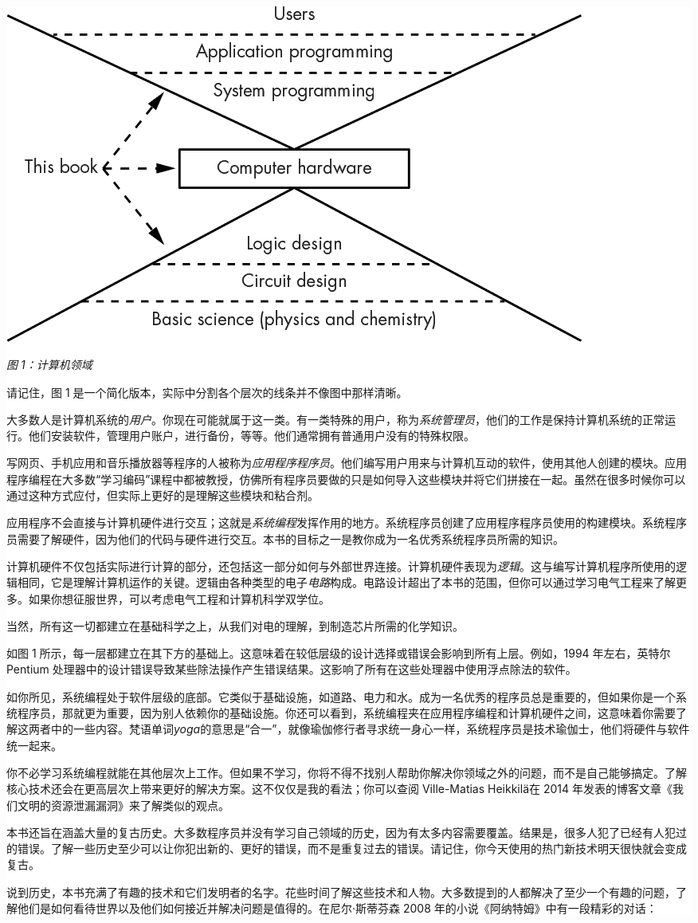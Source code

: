 ![图片](img/ifig01.jpg)

*图 1：计算机领域*

请记住，图 1 是一个简化版本，实际中分割各个层次的线条并不像图中那样清晰。

大多数人是计算机系统的*用户*。你现在可能就属于这一类。有一类特殊的用户，称为*系统管理员*，他们的工作是保持计算机系统的正常运行。他们安装软件，管理用户账户，进行备份，等等。他们通常拥有普通用户没有的特殊权限。

写网页、手机应用和音乐播放器等程序的人被称为*应用程序程序员*。他们编写用户用来与计算机互动的软件，使用其他人创建的模块。应用程序编程在大多数“学习编码”课程中都被教授，仿佛所有程序员要做的只是如何导入这些模块并将它们拼接在一起。虽然在很多时候你可以通过这种方式应付，但实际上更好的是理解这些模块和粘合剂。

应用程序不会直接与计算机硬件进行交互；这就是*系统编程*发挥作用的地方。系统程序员创建了应用程序程序员使用的构建模块。系统程序员需要了解硬件，因为他们的代码与硬件进行交互。本书的目标之一是教你成为一名优秀系统程序员所需的知识。

计算机硬件不仅包括实际进行计算的部分，还包括这一部分如何与外部世界连接。计算机硬件表现为*逻辑*。这与编写计算机程序所使用的逻辑相同，它是理解计算机运作的关键。逻辑由各种类型的电子*电路*构成。电路设计超出了本书的范围，但你可以通过学习电气工程来了解更多。如果你想征服世界，可以考虑电气工程和计算机科学双学位。

当然，所有这一切都建立在基础科学之上，从我们对电的理解，到制造芯片所需的化学知识。

如图 1 所示，每一层都建立在其下方的基础上。这意味着在较低层级的设计选择或错误会影响到所有上层。例如，1994 年左右，英特尔 Pentium 处理器中的设计错误导致某些除法操作产生错误结果。这影响了所有在这些处理器中使用浮点除法的软件。

如你所见，系统编程处于软件层级的底部。它类似于基础设施，如道路、电力和水。成为一名优秀的程序员总是重要的，但如果你是一个系统程序员，那就更为重要，因为别人依赖你的基础设施。你还可以看到，系统编程夹在应用程序编程和计算机硬件之间，这意味着你需要了解这两者中的一些内容。梵语单词*yoga*的意思是“合一”，就像瑜伽修行者寻求统一身心一样，系统程序员是技术瑜伽士，他们将硬件与软件统一起来。

你不必学习系统编程就能在其他层次上工作。但如果不学习，你将不得不找别人帮助你解决你领域之外的问题，而不是自己能够搞定。了解核心技术还会在更高层次上带来更好的解决方案。这不仅仅是我的看法；你可以查阅 Ville-Matias Heikkilä在 2014 年发表的博客文章《我们文明的资源泄漏漏洞》来了解类似的观点。

本书还旨在涵盖大量的复古历史。大多数程序员并没有学习自己领域的历史，因为有太多内容需要覆盖。结果是，很多人犯了已经有人犯过的错误。了解一些历史至少可以让你犯出新的、更好的错误，而不是重复过去的错误。请记住，你今天使用的热门新技术明天很快就会变成复古。

说到历史，本书充满了有趣的技术和它们发明者的名字。花些时间了解这些技术和人物。大多数提到的人都解决了至少一个有趣的问题，了解他们是如何看待世界以及他们如何接近并解决问题是值得的。在尼尔·斯蒂芬森 2008 年的小说《阿纳特姆》中有一段精彩的对话：
